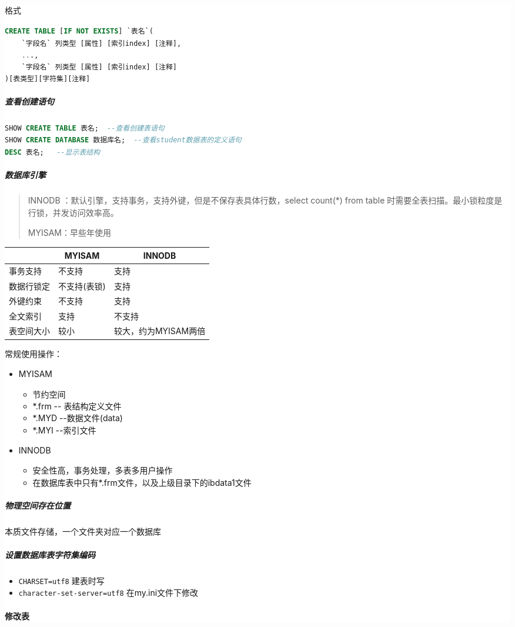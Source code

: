 格式

```sql
CREATE TABLE [IF NOT EXISTS] `表名`(
	`字段名` 列类型 [属性] [索引index] [注释],
	...,
	`字段名` 列类型 [属性] [索引index] [注释]
)[表类型][字符集][注释]
```

##### 查看创建语句

```sql
SHOW CREATE TABLE 表名;  --查看创建表语句
SHOW CREATE DATABASE 数据库名;  --查看student数据表的定义语句
DESC 表名;   --显示表结构
```

##### 数据库引擎

> INNODB ：默认引擎，支持事务，支持外键，但是不保存表具体行数，select count(*) from table 时需要全表扫描。最小锁粒度是行锁，并发访问效率高。
>
> MYISAM：早些年使用

|            | MYISAM       | INNODB               |
| ---------- | ------------ | -------------------- |
| 事务支持   | 不支持       | 支持                 |
| 数据行锁定 | 不支持(表锁) | 支持                 |
| 外键约束   | 不支持       | 支持                 |
| 全文索引   | 支持         | 不支持               |
| 表空间大小 | 较小         | 较大，约为MYISAM两倍 |

常规使用操作：

* MYISAM
  * 节约空间
  * *.frm -- 表结构定义文件
  * *.MYD   --数据文件(data)
  * *.MYI  --索引文件

* INNODB
  * 安全性高，事务处理，多表多用户操作
  * 在数据库表中只有*.frm文件，以及上级目录下的ibdata1文件

##### **物理空间存在位置**

本质文件存储，一个文件夹对应一个数据库

##### 设置数据库表字符集编码

* `CHARSET=utf8`    建表时写
* `character-set-server=utf8`  在my.ini文件下修改

#### 修改表
